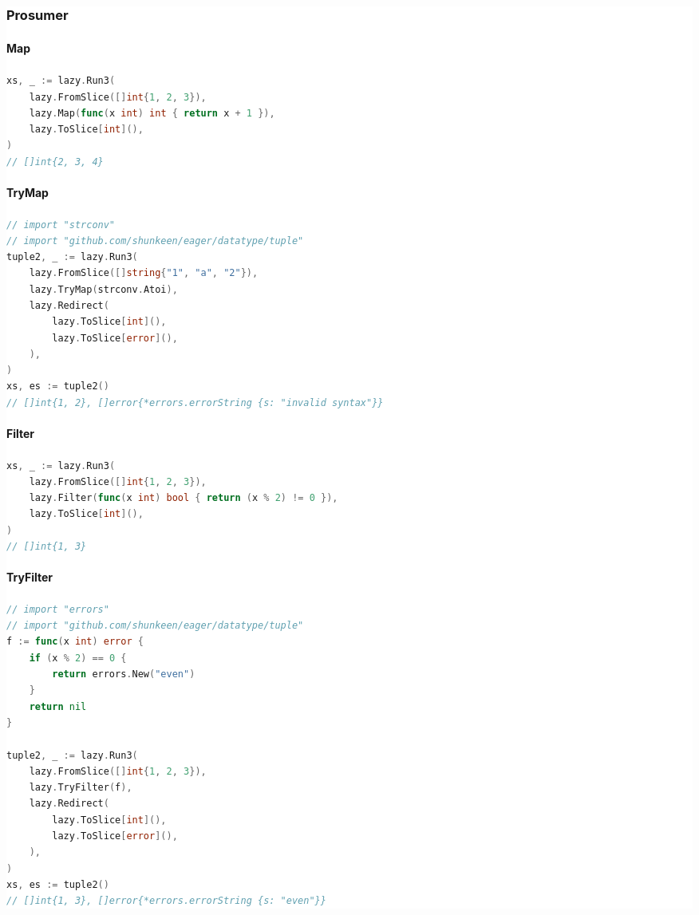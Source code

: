### Prosumer

#### Map
```go
xs, _ := lazy.Run3(
    lazy.FromSlice([]int{1, 2, 3}),
    lazy.Map(func(x int) int { return x + 1 }),
    lazy.ToSlice[int](),
)
// []int{2, 3, 4}
```

#### TryMap
```go
// import "strconv"
// import "github.com/shunkeen/eager/datatype/tuple"
tuple2, _ := lazy.Run3(
    lazy.FromSlice([]string{"1", "a", "2"}),
    lazy.TryMap(strconv.Atoi),
    lazy.Redirect(
        lazy.ToSlice[int](),
        lazy.ToSlice[error](),
    ),
)
xs, es := tuple2()
// []int{1, 2}, []error{*errors.errorString {s: "invalid syntax"}}
```

#### Filter
```go
xs, _ := lazy.Run3(
    lazy.FromSlice([]int{1, 2, 3}),
    lazy.Filter(func(x int) bool { return (x % 2) != 0 }),
    lazy.ToSlice[int](),
)
// []int{1, 3}
```

#### TryFilter
```go
// import "errors"
// import "github.com/shunkeen/eager/datatype/tuple"
f := func(x int) error {
    if (x % 2) == 0 {
        return errors.New("even")
    }
    return nil
}

tuple2, _ := lazy.Run3(
    lazy.FromSlice([]int{1, 2, 3}),
    lazy.TryFilter(f),
    lazy.Redirect(
        lazy.ToSlice[int](),
        lazy.ToSlice[error](),
    ),
)
xs, es := tuple2()
// []int{1, 3}, []error{*errors.errorString {s: "even"}}
```
